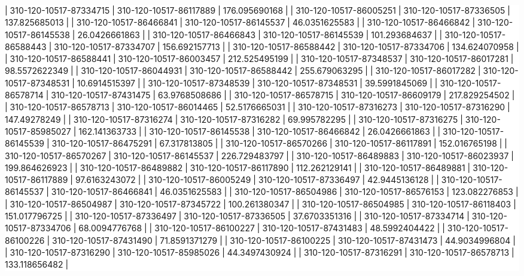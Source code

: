 | 310-120-10517-87334715 | 310-120-10517-86117889 | 176.095690168 |
| 310-120-10517-86005251 | 310-120-10517-87336505 | 137.825685013 |
| 310-120-10517-86466841 | 310-120-10517-86145537 | 46.0351625583 |
| 310-120-10517-86466842 | 310-120-10517-86145538 | 26.0426661863 |
| 310-120-10517-86466843 | 310-120-10517-86145539 | 101.293684637 |
| 310-120-10517-86588443 | 310-120-10517-87334707 | 156.692157713 |
| 310-120-10517-86588442 | 310-120-10517-87334706 | 134.624070958 |
| 310-120-10517-86588441 | 310-120-10517-86003457 | 212.525495199 |
| 310-120-10517-87348537 | 310-120-10517-86017281 | 98.5572622349 |
| 310-120-10517-86044931 | 310-120-10517-86588442 | 255.679063295 |
| 310-120-10517-86017282 | 310-120-10517-87348531 | 10.6914515397 |
| 310-120-10517-87348539 | 310-120-10517-87348531 | 39.5991845069 |
| 310-120-10517-86578714 | 310-120-10517-87431475 | 63.9768508686 |
| 310-120-10517-86578715 | 310-120-10517-86609179 | 217.829254502 |
| 310-120-10517-86578713 | 310-120-10517-86014465 | 52.5176665031 |
| 310-120-10517-87316273 | 310-120-10517-87316290 | 147.49278249 |
| 310-120-10517-87316274 | 310-120-10517-87316282 | 69.995782295 |
| 310-120-10517-87316275 | 310-120-10517-85985027 | 162.141363733 |
| 310-120-10517-86145538 | 310-120-10517-86466842 | 26.0426661863 |
| 310-120-10517-86145539 | 310-120-10517-86475291 | 67.317813805 |
| 310-120-10517-86570266 | 310-120-10517-86117891 | 152.016765198 |
| 310-120-10517-86570267 | 310-120-10517-86145537 | 226.729483797 |
| 310-120-10517-86489883 | 310-120-10517-86023937 | 199.864626923 |
| 310-120-10517-86489882 | 310-120-10517-86117890 | 112.262129141 |
| 310-120-10517-86489881 | 310-120-10517-86117889 | 97.6163243072 |
| 310-120-10517-86005249 | 310-120-10517-87336497 | 42.9445136128 |
| 310-120-10517-86145537 | 310-120-10517-86466841 | 46.0351625583 |
| 310-120-10517-86504986 | 310-120-10517-86576153 | 123.082276853 |
| 310-120-10517-86504987 | 310-120-10517-87345722 | 100.261380347 |
| 310-120-10517-86504985 | 310-120-10517-86118403 | 151.017796725 |
| 310-120-10517-87336497 | 310-120-10517-87336505 | 37.6703351316 |
| 310-120-10517-87334714 | 310-120-10517-87334706 | 68.0094776768 |
| 310-120-10517-86100227 | 310-120-10517-87431483 | 48.5992404422 |
| 310-120-10517-86100226 | 310-120-10517-87431490 | 71.8591371279 |
| 310-120-10517-86100225 | 310-120-10517-87431473 | 44.9034996804 |
| 310-120-10517-87316290 | 310-120-10517-85985026 | 44.3497430924 |
| 310-120-10517-87316291 | 310-120-10517-86578713 | 133.118656482 |